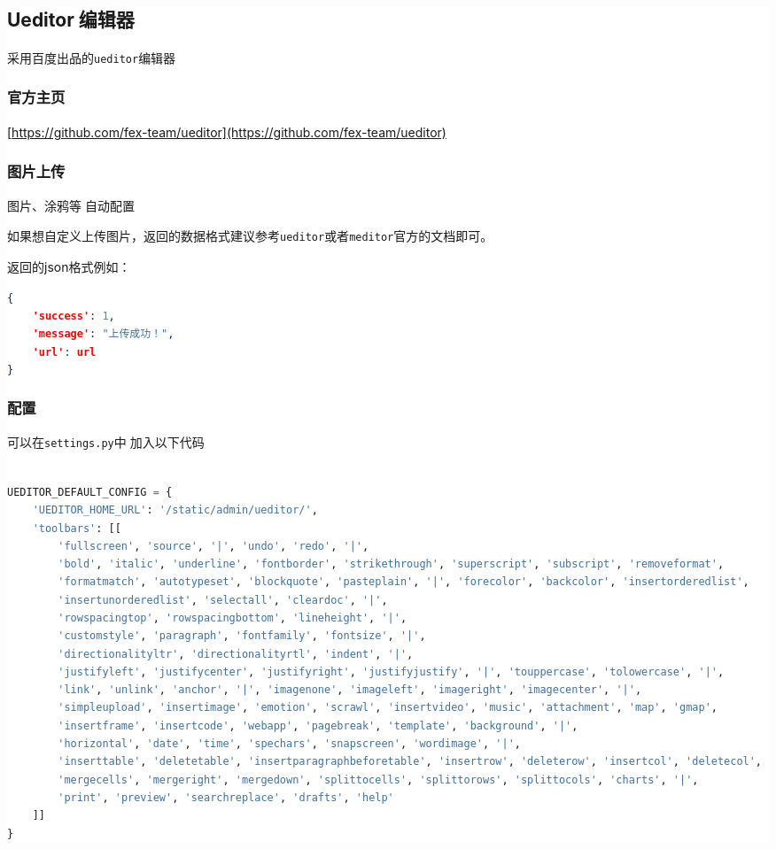 
## Ueditor 编辑器

采用百度出品的`ueditor`编辑器

### 官方主页

[https://github.com/fex-team/ueditor](https://github.com/fex-team/ueditor)

### 图片上传

图片、涂鸦等 自动配置

如果想自定义上传图片，返回的数据格式建议参考`ueditor`或者`meditor`官方的文档即可。


返回的json格式例如：

```json
{
    'success': 1,
    'message': "上传成功！",
    'url': url
}
```

### 配置

可以在`settings.py`中 加入以下代码

```python

UEDITOR_DEFAULT_CONFIG = {
    'UEDITOR_HOME_URL': '/static/admin/ueditor/',
    'toolbars': [[
        'fullscreen', 'source', '|', 'undo', 'redo', '|',
        'bold', 'italic', 'underline', 'fontborder', 'strikethrough', 'superscript', 'subscript', 'removeformat',
        'formatmatch', 'autotypeset', 'blockquote', 'pasteplain', '|', 'forecolor', 'backcolor', 'insertorderedlist',
        'insertunorderedlist', 'selectall', 'cleardoc', '|',
        'rowspacingtop', 'rowspacingbottom', 'lineheight', '|',
        'customstyle', 'paragraph', 'fontfamily', 'fontsize', '|',
        'directionalityltr', 'directionalityrtl', 'indent', '|',
        'justifyleft', 'justifycenter', 'justifyright', 'justifyjustify', '|', 'touppercase', 'tolowercase', '|',
        'link', 'unlink', 'anchor', '|', 'imagenone', 'imageleft', 'imageright', 'imagecenter', '|',
        'simpleupload', 'insertimage', 'emotion', 'scrawl', 'insertvideo', 'music', 'attachment', 'map', 'gmap',
        'insertframe', 'insertcode', 'webapp', 'pagebreak', 'template', 'background', '|',
        'horizontal', 'date', 'time', 'spechars', 'snapscreen', 'wordimage', '|',
        'inserttable', 'deletetable', 'insertparagraphbeforetable', 'insertrow', 'deleterow', 'insertcol', 'deletecol',
        'mergecells', 'mergeright', 'mergedown', 'splittocells', 'splittorows', 'splittocols', 'charts', '|',
        'print', 'preview', 'searchreplace', 'drafts', 'help'
    ]]
}

```
